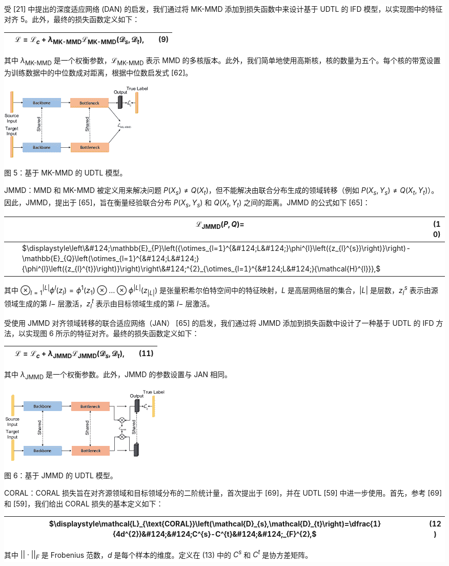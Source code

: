 受 [21] 中提出的深度适应网络 (DAN) 的启发，我们通过将 MK-MMD 添加到损失函数中来设计基于 UDTL 的 IFD 模型，以实现图中的特征对齐 5。此外，最终的损失函数定义如下：

|  | $\displaystyle\mathcal{L}=\mathcal{L}_{c}+\lambda_{\text{MK-MMD}}\mathcal{L}_{\text{MK-MMD}}\left(\mathcal{D}_{s},\mathcal{D}_{t}\right),$ |  | (9) |
| --- | --- | --- | --- |

其中 $\lambda_{\text{MK-MMD}}$ 是一个权衡参数，$\mathcal{L}_{\text{MK-MMD}}$ 表示 MMD 的多核版本。此外，我们简单地使用高斯核，核的数量为五个。每个核的带宽设置为训练数据中的中位数成对距离，根据中位数启发式 [62]。

![参见说明](img/aefa33b49e4e7497ac86a4c2fd94c347.png)

图 5：基于 MK-MMD 的 UDTL 模型。

JMMD：MMD 和 MK-MMD 被定义用来解决问题 $P(X_{s})\neq Q(X_{t})$，但不能解决由联合分布生成的领域转移（例如 $P(X_{s},Y_{s})\neq Q(X_{t},Y_{t})$）。因此，JMMD，提出于 [65]，旨在衡量经验联合分布 $P(X_{s},Y_{s})$ 和 $Q(X_{t},Y_{t})$ 之间的距离。JMMD 的公式如下 [65]：

|  |  | $\displaystyle\mathcal{L}_{\text{JMMD}}\left(P,Q\right)=$ |  | (10) |
| --- | --- | --- | --- | --- |
|  |  | $\displaystyle\left\&#124;\mathbb{E}_{P}\left({\otimes_{l=1}^{&#124;L&#124;}\phi^{l}\left({z_{l}^{s}}\right)}\right)-\mathbb{E}_{Q}\left(\otimes_{l=1}^{&#124;L&#124;}{\phi^{l}\left({z_{l}^{t}}\right)}\right)\right\&#124;^{2}_{\otimes_{l=1}^{&#124;L&#124;}{\mathcal{H}^{l}}},$ |  |

其中 $\otimes_{l=1}^{|L|}\phi^{l}\left({z_{l}}\right)=\phi^{1}\left({z_{1}}\right)\otimes\dots\otimes\phi^{|L|}\left({z_{|L|}}\right)$ 是张量积希尔伯特空间中的特征映射，$L$ 是高层网络层的集合，$|L|$ 是层数，$z_{l}^{s}$ 表示由源领域生成的第 $l-$ 层激活，$z_{l}^{t}$ 表示由目标领域生成的第 $l-$ 层激活。

受使用 JMMD 对齐领域转移的联合适应网络（JAN） [65] 的启发，我们通过将 JMMD 添加到损失函数中设计了一种基于 UDTL 的 IFD 方法，以实现图 6 所示的特征对齐。最终的损失函数定义如下：

|  | $\displaystyle\mathcal{L}=\mathcal{L}_{c}+\lambda_{\text{JMMD}}\mathcal{L}_{\text{JMMD}}\left(\mathcal{D}_{s},\mathcal{D}_{t}\right),$ |  | (11) |
| --- | --- | --- | --- |

其中 $\lambda_{\text{JMMD}}$ 是一个权衡参数。此外，JMMD 的参数设置与 JAN 相同。

![参见说明](img/dee7f9a868370940c5d6c42177d550cc.png)

图 6：基于 JMMD 的 UDTL 模型。

CORAL：CORAL 损失旨在对齐源领域和目标领域分布的二阶统计量，首次提出于 [69]，并在 UDTL [59] 中进一步使用。首先，参考 [69] 和 [59]，我们给出 CORAL 损失的基本定义如下：

|  | $\displaystyle\mathcal{L}_{\text{CORAL}}\left(\mathcal{D}_{s},\mathcal{D}_{t}\right)=\dfrac{1}{4d^{2}}&#124;&#124;C^{s}-C^{t}&#124;&#124;_{F}^{2},$ |  | (12) |
| --- | --- | --- | --- |

其中 $||\cdot||_{F}$ 是 Frobenius 范数，$d$ 是每个样本的维度。定义在 (13) 中的 $C^{s}$ 和 $C^{t}$ 是协方差矩阵。
